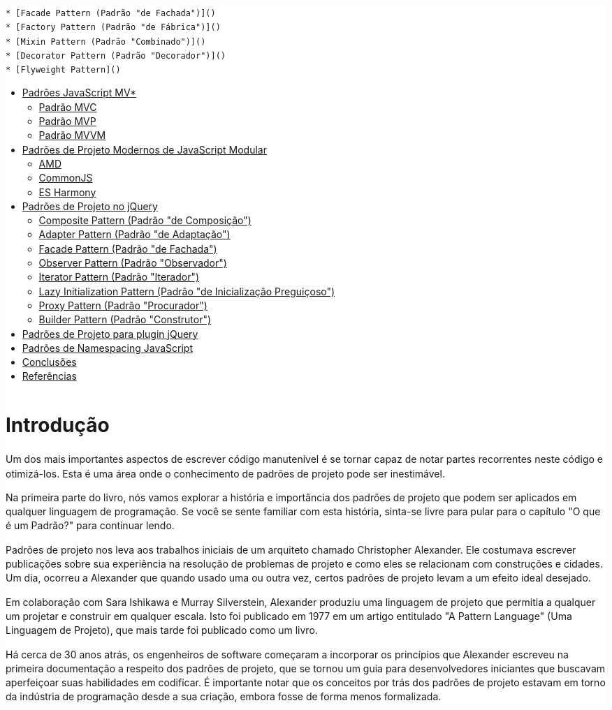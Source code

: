 	* [Facade Pattern (Padrão "de Fachada")]()
	* [Factory Pattern (Padrão "de Fábrica")]()
	* [Mixin Pattern (Padrão "Combinado")]()
	* [Decorator Pattern (Padrão "Decorador")]()
	* [Flyweight Pattern]()
* [Padrões JavaScript MV*]()
	* [Padrão MVC]()
	* [Padrão MVP]()
	* [Padrão MVVM]()
* [Padrões de Projeto Modernos de JavaScript Modular]()
	* [AMD]()
	* [CommonJS]()
	* [ES Harmony]()
* [Padrões de Projeto no jQuery]()
	* [Composite Pattern (Padrão "de Composição")]()
	* [Adapter Pattern (Padrão "de Adaptação")]()
	* [Facade Pattern (Padrão "de Fachada")]()
	* [Observer Pattern (Padrão "Observador")]()
	* [Iterator Pattern (Padrão "Iterador")]()
	* [Lazy Initialization Pattern (Padrão "de Inicialização Preguiçoso")]()
	* [Proxy Pattern (Padrão "Procurador")]()
	* [Builder Pattern (Padrão "Construtor")]()
* [Padrões de Projeto para plugin jQuery]()
* [Padrões de Namespacing JavaScript]()
* [Conclusões]()
* [Referências]()



# Introdução

Um dos mais importantes aspectos de escrever código manutenível é se tornar capaz de notar partes recorrentes neste código e otimizá-los. Esta é uma área onde o conhecimento de padrões de projeto pode ser inestimável.

Na primeira parte do livro, nós vamos explorar a história e importância dos padrões de projeto que podem ser aplicados em qualquer linguagem de programação. Se você se sente familiar com esta história, sinta-se livre para pular para o capítulo "O que é um Padrão?" para continuar lendo.

Padrões de projeto nos leva aos trabalhos iniciais de um arquiteto chamado Christopher Alexander. Ele costumava escrever publicações sobre sua experiência na resolução de problemas de projeto e como eles se relacionam com construções e cidades. Um dia, ocorreu a Alexander que quando usado uma ou outra vez, certos padrões de projeto levam a um efeito ideal desejado.

Em colaboração com Sara Ishikawa e Murray Silverstein, Alexander produziu uma linguagem de projeto que permitia a qualquer um projetar e construir em qualquer escala. Isto foi publicado em 1977 em um artigo entitulado "A Pattern Language" (Uma Linguagem de Projeto), que mais tarde foi publicado como um livro.

Há cerca de 30 anos atrás, os engenheiros de software começaram a incorporar os princípios que Alexander escreveu na primeira documentação a respeito dos padrões de projeto, que se tornou um guia para desenvolvedores iniciantes que buscavam aperfeiçoar suas habilidades em codificar. É importante notar que os conceitos por trás dos padrões de projeto estavam em torno da indústria de programação desde a sua criação, embora fosse de forma menos formalizada.
